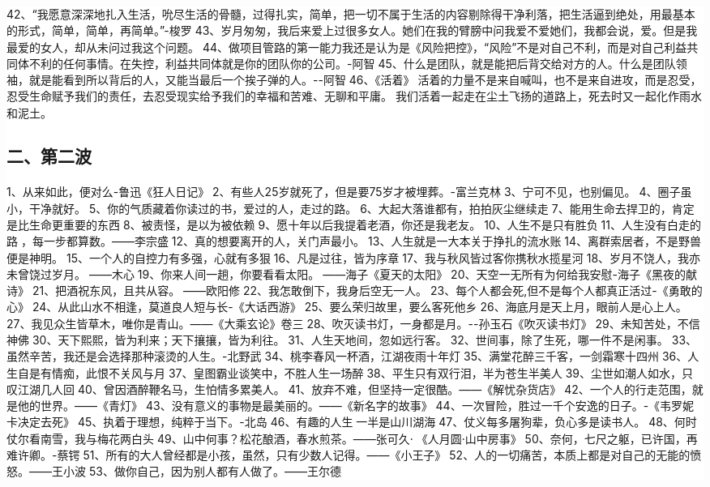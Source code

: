 42、“我愿意深深地扎入生活，吮尽生活的骨髓，过得扎实，简单，把一切不属于生活的内容剔除得干净利落，把生活逼到绝处，用最基本的形式，简单，简单，再简单。”-梭罗
43、岁月匆匆，我后来爱上过很多女人。她们在我的臂膀中问我爱不爱她们，我都会说，爱。但是我最爱的女人，却从未问过我这个问题。
44、做项目管路的第一能力我还是认为是《风险把控》，“风险”不是对自己不利，而是对自己利益共同体不利的任何事情。在失控，利益共同体就是你的团队你的公司。-阿智
45、什么是团队，就是能把后背交给对方的人。什么是团队领袖，就是能看到所以背后的人，又能当最后一个挨子弹的人。--阿智
46、《活着》
活着的力量不是来自喊叫，也不是来自进攻，而是忍受，忍受生命赋予我们的责任，去忍受现实给予我们的幸福和苦难、无聊和平庸。
我们活着一起走在尘土飞扬的道路上，死去时又一起化作雨水和泥土。


## 二、第二波
1、从来如此，便对么-鲁迅《狂人日记》
2、有些人25岁就死了，但是要75岁才被埋葬。-富兰克林
3、宁可不见，也别偏见。
4、圈子虽小，干净就好。
5、你的气质藏着你读过的书，爱过的人，走过的路。
6、大起大落谁都有，拍拍灰尘继续走
7、能用生命去捍卫的，肯定是比生命更重要的东西
8、被责怪，是以为被依赖
9、愿十年以后我提着老酒，你还是我老友。
10、人生不是只有胜负
11、人生没有白走的路 ，每一步都算数。——李宗盛
12、真的想要离开的人，关门声最小。
13、人生就是一大本关于挣扎的流水账
14、离群索居者，不是野兽便是神明。
15、一个人的自控力有多强，心就有多狠
16、凡是过往，皆为序章
17、我与秋风皆过客你携秋水揽星河
18、岁月不饶人，我亦未曾饶过岁月。 ——木心
19、你来人间一趟，你要看看太阳。 ——海子《夏天的太阳》
20、天空一无所有为何给我安慰-海子《黑夜的献诗》
21、把酒祝东风，且共从容。 ——欧阳修
22、我怎敢倒下，我身后空无一人。
23、每个人都会死,但不是每个人都真正活过-《勇敢的心》
24、从此山水不相逢，莫道良人短与长-《大话西游》
25、要么荣归故里，要么客死他乡
26、海底月是天上月，眼前人是心上人。
27、我见众生皆草木，唯你是青山。——《大乘玄论》卷三
28、吹灭读书灯，一身都是月。--孙玉石《吹灭读书灯》
29、未知苦处，不信神佛
30、天下熙熙，皆为利来；天下攘攘，皆为利往。
31、人生天地间，忽如远行客。
32、世间事，除了生死，哪一件不是闲事。
33、虽然辛苦，我还是会选择那种滚烫的人生。-北野武
34、桃李春风一杯酒，江湖夜雨十年灯
35、满堂花醉三千客，一剑霜寒十四州
36、人生自是有情痴，此恨不关风与月
37、皇图霸业谈笑中，不胜人生一场醉
38、平生只有双行泪，半为苍生半美人
39、尘世如潮人如水，只叹江湖几人回
40、曾因酒醉鞭名马，生怕情多累美人。
41、放弃不难，但坚持一定很酷。——《解忧杂货店》
42、一个人的行走范围，就是他的世界。——《青灯》
43、没有意义的事物是最美丽的。——《新名字的故事》
44、一次冒险，胜过一千个安逸的日子。-《韦罗妮卡决定去死》
45、执着于理想，纯粹于当下。-北岛
46、有趣的人生 一半是山川湖海
47、仗义每多屠狗辈，负心多是读书人。
48、何时仗尔看南雪，我与梅花两白头
49、山中何事？松花酿酒，春水煎茶。——张可久· 《人月圆·山中房事》
50、奈何，七尺之躯，已许国，再难许卿。-蔡锷
51、所有的大人曾经都是小孩，虽然，只有少数人记得。——《小王子》
52、人的一切痛苦，本质上都是对自己的无能的愤怒。——王小波
53、做你自己，因为别人都有人做了。——王尔德